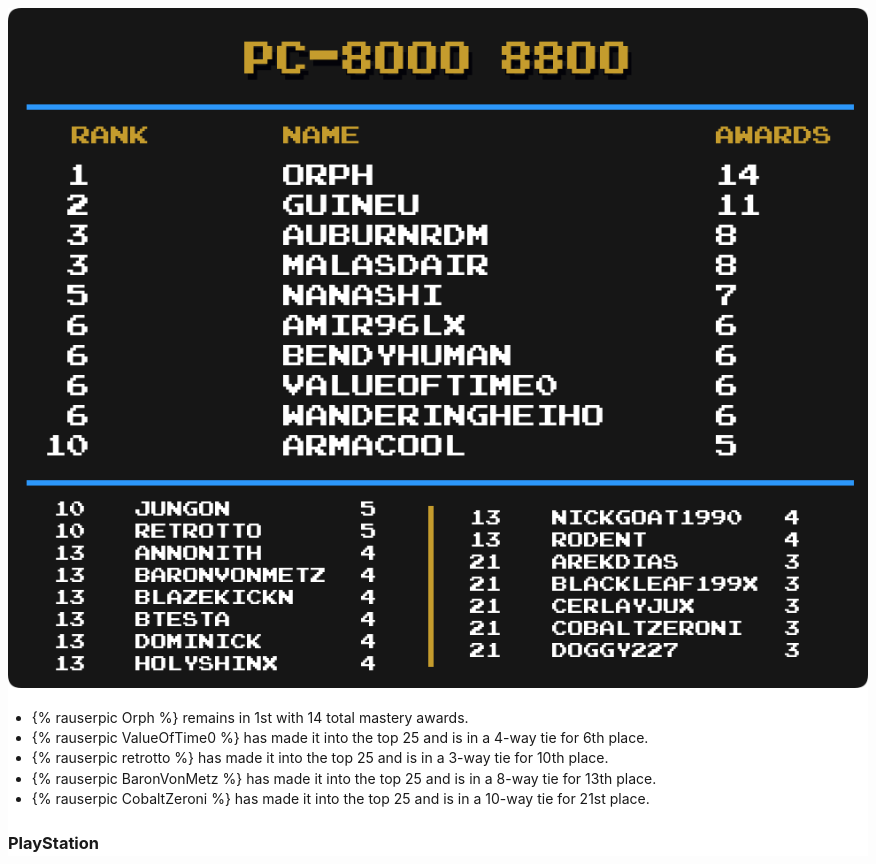   <img src="img/TopMasteries/PC-8000_8800.png" />
</p>

* {% rauserpic Orph %} remains in 1st with 14 total mastery awards.
* {% rauserpic ValueOfTime0 %} has made it into the top 25 and is in a 4-way tie for 6th place.
* {% rauserpic retrotto %} has made it into the top 25 and is in a 3-way tie for 10th place.
* {% rauserpic BaronVonMetz %} has made it into the top 25 and is in a 8-way tie for 13th place.
* {% rauserpic CobaltZeroni %} has made it into the top 25 and is in a 10-way tie for 21st place.

### PlayStation

<p align="center">
